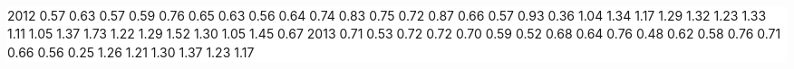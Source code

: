    <td style="text-align:center;"> 2012 </td>
   <td style="text-align:center;"> 0.57 </td>
   <td style="text-align:center;"> 0.63 </td>
   <td style="text-align:center;"> 0.57 </td>
   <td style="text-align:center;"> 0.59 </td>
   <td style="text-align:center;"> 0.76 </td>
   <td style="text-align:center;"> 0.65 </td>
   <td style="text-align:center;"> 0.63 </td>
   <td style="text-align:center;"> 0.56 </td>
   <td style="text-align:center;"> 0.64 </td>
   <td style="text-align:center;"> 0.74 </td>
   <td style="text-align:center;"> 0.83 </td>
   <td style="text-align:center;"> 0.75 </td>
   <td style="text-align:center;"> 0.72 </td>
   <td style="text-align:center;"> 0.87 </td>
   <td style="text-align:center;"> 0.66 </td>
   <td style="text-align:center;"> 0.57 </td>
   <td style="text-align:center;"> 0.93 </td>
   <td style="text-align:center;"> 0.36 </td>
   <td style="text-align:center;"> 1.04 </td>
   <td style="text-align:center;"> 1.34 </td>
   <td style="text-align:center;"> 1.17 </td>
   <td style="text-align:center;"> 1.29 </td>
   <td style="text-align:center;"> 1.32 </td>
   <td style="text-align:center;"> 1.23 </td>
   <td style="text-align:center;"> 1.33 </td>
   <td style="text-align:center;"> 1.11 </td>
   <td style="text-align:center;"> 1.05 </td>
   <td style="text-align:center;"> 1.37 </td>
   <td style="text-align:center;"> 1.73 </td>
   <td style="text-align:center;"> 1.22 </td>
   <td style="text-align:center;"> 1.29 </td>
   <td style="text-align:center;"> 1.52 </td>
   <td style="text-align:center;"> 1.30 </td>
   <td style="text-align:center;"> 1.05 </td>
   <td style="text-align:center;"> 1.45 </td>
   <td style="text-align:center;"> 0.67 </td>
  </tr>
  <tr>
   <td style="text-align:center;"> 2013 </td>
   <td style="text-align:center;"> 0.71 </td>
   <td style="text-align:center;"> 0.53 </td>
   <td style="text-align:center;"> 0.72 </td>
   <td style="text-align:center;"> 0.72 </td>
   <td style="text-align:center;"> 0.70 </td>
   <td style="text-align:center;"> 0.59 </td>
   <td style="text-align:center;"> 0.52 </td>
   <td style="text-align:center;"> 0.68 </td>
   <td style="text-align:center;"> 0.64 </td>
   <td style="text-align:center;"> 0.76 </td>
   <td style="text-align:center;"> 0.48 </td>
   <td style="text-align:center;"> 0.62 </td>
   <td style="text-align:center;"> 0.58 </td>
   <td style="text-align:center;"> 0.76 </td>
   <td style="text-align:center;"> 0.71 </td>
   <td style="text-align:center;"> 0.66 </td>
   <td style="text-align:center;"> 0.56 </td>
   <td style="text-align:center;"> 0.25 </td>
   <td style="text-align:center;"> 1.26 </td>
   <td style="text-align:center;"> 1.21 </td>
   <td style="text-align:center;"> 1.30 </td>
   <td style="text-align:center;"> 1.37 </td>
   <td style="text-align:center;"> 1.23 </td>
   <td style="text-align:center;"> 1.17 </td>